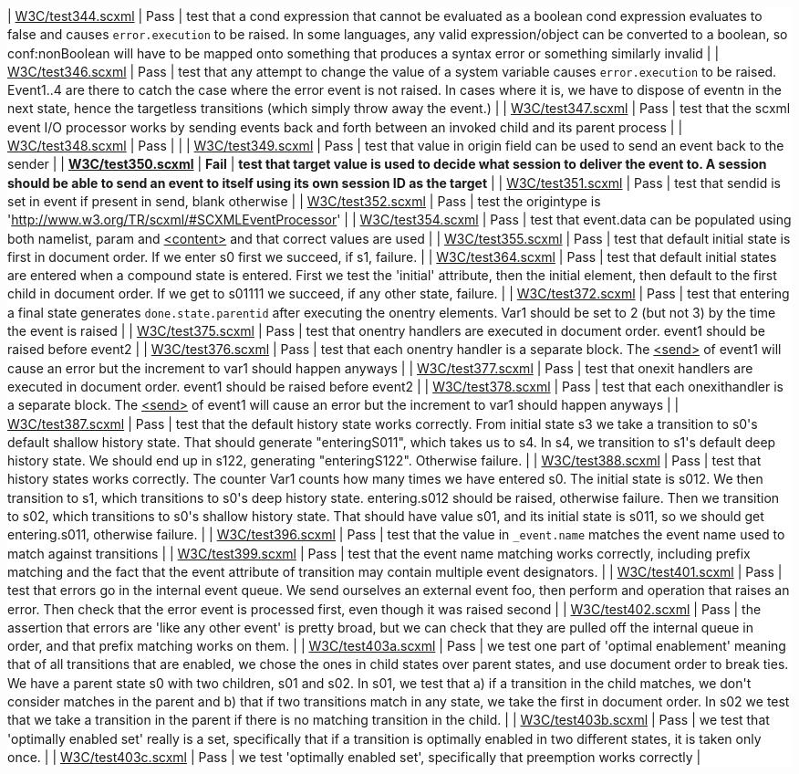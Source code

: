 | [W3C/test344.scxml](W3C/test344.scxml) | Pass | test that a cond expression that cannot be evaluated as a boolean cond expression evaluates to false and causes `error.execution` to be raised. In some languages, any valid expression/object can be converted to a boolean, so conf:nonBoolean will have to be mapped onto something that produces a syntax error or something similarly invalid |
| [W3C/test346.scxml](W3C/test346.scxml) | Pass | test that any attempt to change the value of a system variable causes `error.execution` to be raised. Event1..4 are there to catch the case where the error event is not raised. In cases where it is, we have to dispose of eventn in the next state, hence the targetless transitions (which simply throw away the event.) |
| [W3C/test347.scxml](W3C/test347.scxml) | Pass | test that the scxml event I/O processor works by sending events back and forth between an invoked child and its parent process |
| [W3C/test348.scxml](W3C/test348.scxml) | Pass |  |
| [W3C/test349.scxml](W3C/test349.scxml) | Pass | test that value in origin field can be used to send an event back to the sender |
| **[W3C/test350.scxml](W3C/test350.scxml)** | **Fail** | **test that target value is used to decide what session to deliver the event to. A session should be able to send an event to itself using its own session ID as the target** |
| [W3C/test351.scxml](W3C/test351.scxml) | Pass | test that sendid is set in event if present in send, blank otherwise |
| [W3C/test352.scxml](W3C/test352.scxml) | Pass | test the origintype is 'http://www.w3.org/TR/scxml/#SCXMLEventProcessor' |
| [W3C/test354.scxml](W3C/test354.scxml) | Pass | test that event.data can be populated using both namelist, param and [\<content\>](../../Doc/content.md) and that correct values are used |
| [W3C/test355.scxml](W3C/test355.scxml) | Pass | test that default initial state is first in document order. If we enter s0 first we succeed, if s1, failure. |
| [W3C/test364.scxml](W3C/test364.scxml) | Pass | test that default initial states are entered when a compound state is entered. First we test the 'initial' attribute, then the initial element, then default to the first child in document order. If we get to s01111 we succeed, if any other state, failure. |
| [W3C/test372.scxml](W3C/test372.scxml) | Pass | test that entering a final state generates `done.state.parentid` after executing the onentry elements. Var1 should be set to 2 (but not 3) by the time the event is raised |
| [W3C/test375.scxml](W3C/test375.scxml) | Pass | test that onentry handlers are executed in document order. event1 should be raised before event2 |
| [W3C/test376.scxml](W3C/test376.scxml) | Pass | test that each onentry handler is a separate block. The [\<send\>](../../Doc/send.md) of event1 will cause an error but the increment to var1 should happen anyways |
| [W3C/test377.scxml](W3C/test377.scxml) | Pass | test that onexit handlers are executed in document order. event1 should be raised before event2 |
| [W3C/test378.scxml](W3C/test378.scxml) | Pass | test that each onexithandler is a separate block. The [\<send\>](../../Doc/send.md) of event1 will cause an error but the increment to var1 should happen anyways |
| [W3C/test387.scxml](W3C/test387.scxml) | Pass | test that the default history state works correctly. From initial state s3 we take a transition to s0's default shallow history state. That should generate "enteringS011", which takes us to s4. In s4, we transition to s1's default deep history state. We should end up in s122, generating "enteringS122". Otherwise failure. |
| [W3C/test388.scxml](W3C/test388.scxml) | Pass | test that history states works correctly. The counter Var1 counts how many times we have entered s0. The initial state is s012. We then transition to s1, which transitions to s0's deep history state. entering.s012 should be raised, otherwise failure. Then we transition to s02, which transitions to s0's shallow history state. That should have value s01, and its initial state is s011, so we should get entering.s011, otherwise failure. |
| [W3C/test396.scxml](W3C/test396.scxml) | Pass | test that the value in `_event.name` matches the event name used to match against transitions |
| [W3C/test399.scxml](W3C/test399.scxml) | Pass | test that the event name matching works correctly, including prefix matching and the fact that the event attribute of transition may contain multiple event designators. |
| [W3C/test401.scxml](W3C/test401.scxml) | Pass | test that errors go in the internal event queue. We send ourselves an external event foo, then perform and operation that raises an error. Then check that the error event is processed first, even though it was raised second |
| [W3C/test402.scxml](W3C/test402.scxml) | Pass | the assertion that errors are 'like any other event' is pretty broad, but we can check that they are pulled off the internal queue in order, and that prefix matching works on them. |
| [W3C/test403a.scxml](W3C/test403a.scxml) | Pass | we test one part of 'optimal enablement' meaning that of all transitions that are enabled, we chose the ones in child states over parent states, and use document order to break ties. We have a parent state s0 with two children, s01 and s02. In s01, we test that a) if a transition in the child matches, we don't consider matches in the parent and b) that if two transitions match in any state, we take the first in document order. In s02 we test that we take a transition in the parent if there is no matching transition in the child. |
| [W3C/test403b.scxml](W3C/test403b.scxml) | Pass | we test that 'optimally enabled set' really is a set, specifically that if a transition is optimally enabled in two different states, it is taken only once. |
| [W3C/test403c.scxml](W3C/test403c.scxml) | Pass | we test 'optimally enabled set', specifically that preemption works correctly |